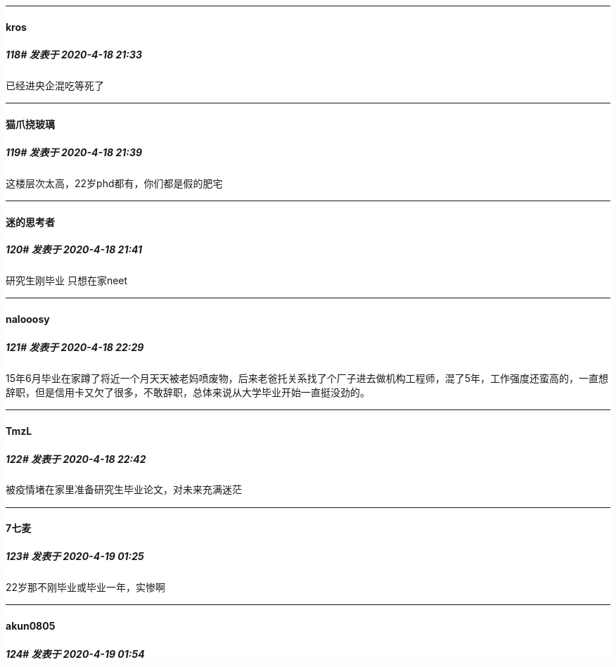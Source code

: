 
-----

####  kros  
##### 118#       发表于 2020-4-18 21:33


已经进央企混吃等死了


-----

####  猫爪挠玻璃  
##### 119#       发表于 2020-4-18 21:39


这楼层次太高，22岁phd都有，你们都是假的肥宅


-----

####  迷的思考者  
##### 120#       发表于 2020-4-18 21:41


研究生刚毕业 只想在家neet


-----

####  nalooosy  
##### 121#       发表于 2020-4-18 22:29


15年6月毕业在家蹲了将近一个月天天被老妈喷废物，后来老爸托关系找了个厂子进去做机构工程师，混了5年，工作强度还蛮高的，一直想辞职，但是信用卡又欠了很多，不敢辞职，总体来说从大学毕业开始一直挺没劲的。


-----

####  TmzL  
##### 122#       发表于 2020-4-18 22:42


被疫情堵在家里准备研究生毕业论文，对未来充满迷茫


-----

####  7七麦  
##### 123#       发表于 2020-4-19 01:25


22岁那不刚毕业或毕业一年，实惨啊


-----

####  akun0805  
##### 124#       发表于 2020-4-19 01:54
